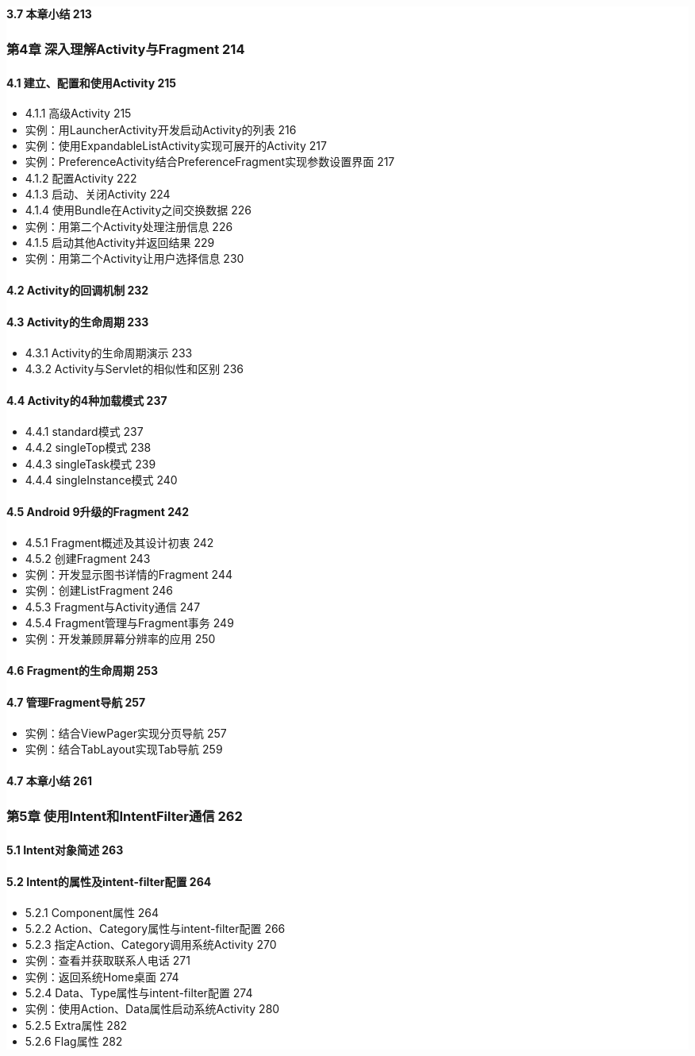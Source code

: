 #### 3.7 本章小结 213

### 第4章 深入理解Activity与Fragment 214

#### 4.1 建立、配置和使用Activity 215
+ 4.1.1 高级Activity 215
+ 实例：用LauncherActivity开发启动Activity的列表 216
+ 实例：使用ExpandableListActivity实现可展开的Activity 217
+ 实例：PreferenceActivity结合PreferenceFragment实现参数设置界面 217
+ 4.1.2 配置Activity 222
+ 4.1.3 启动、关闭Activity 224
+ 4.1.4 使用Bundle在Activity之间交换数据 226
+ 实例：用第二个Activity处理注册信息 226
+ 4.1.5 启动其他Activity并返回结果 229
+ 实例：用第二个Activity让用户选择信息 230

#### 4.2 Activity的回调机制 232

#### 4.3 Activity的生命周期 233
+ 4.3.1 Activity的生命周期演示 233
+ 4.3.2 Activity与Servlet的相似性和区别 236

#### 4.4 Activity的4种加载模式 237
+ 4.4.1 standard模式 237
+ 4.4.2 singleTop模式 238
+ 4.4.3 singleTask模式 239
+ 4.4.4 singleInstance模式 240

#### 4.5 Android 9升级的Fragment 242
+ 4.5.1 Fragment概述及其设计初衷 242
+ 4.5.2 创建Fragment 243
+ 实例：开发显示图书详情的Fragment 244
+ 实例：创建ListFragment 246
+ 4.5.3 Fragment与Activity通信 247
+ 4.5.4 Fragment管理与Fragment事务 249
+ 实例：开发兼顾屏幕分辨率的应用 250

#### 4.6 Fragment的生命周期 253

#### 4.7 管理Fragment导航 257
+ 实例：结合ViewPager实现分页导航 257
+ 实例：结合TabLayout实现Tab导航 259

#### 4.7 本章小结 261

### 第5章 使用Intent和IntentFilter通信 262

#### 5.1 Intent对象简述 263

#### 5.2 Intent的属性及intent-filter配置 264
+ 5.2.1 Component属性 264
+ 5.2.2 Action、Category属性与intent-filter配置 266
+ 5.2.3 指定Action、Category调用系统Activity 270
+ 实例：查看并获取联系人电话 271
+ 实例：返回系统Home桌面 274
+ 5.2.4 Data、Type属性与intent-filter配置 274
+ 实例：使用Action、Data属性启动系统Activity 280
+ 5.2.5 Extra属性 282
+ 5.2.6 Flag属性 282
